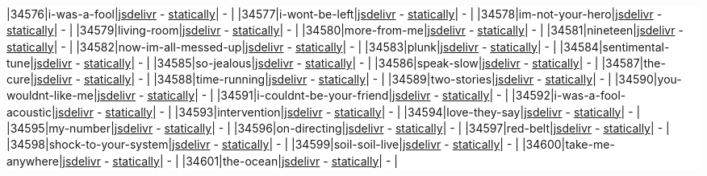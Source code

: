 |34576|i-was-a-fool|[jsdelivr](https://cdn.jsdelivr.net/gh/dbchord/c5-3-6/30001-35000/34501-35000/i-was-a-fool.webp) - [statically](https://cdn.statically.io/gh/dbchord/c5-3-6/i/30001-35000/34501-35000/i-was-a-fool.webp)| - |
|34577|i-wont-be-left|[jsdelivr](https://cdn.jsdelivr.net/gh/dbchord/c5-3-6/30001-35000/34501-35000/i-wont-be-left.webp) - [statically](https://cdn.statically.io/gh/dbchord/c5-3-6/i/30001-35000/34501-35000/i-wont-be-left.webp)| - |
|34578|im-not-your-hero|[jsdelivr](https://cdn.jsdelivr.net/gh/dbchord/c5-3-6/30001-35000/34501-35000/im-not-your-hero.webp) - [statically](https://cdn.statically.io/gh/dbchord/c5-3-6/i/30001-35000/34501-35000/im-not-your-hero.webp)| - |
|34579|living-room|[jsdelivr](https://cdn.jsdelivr.net/gh/dbchord/c5-3-6/30001-35000/34501-35000/living-room.webp) - [statically](https://cdn.statically.io/gh/dbchord/c5-3-6/i/30001-35000/34501-35000/living-room.webp)| - |
|34580|more-from-me|[jsdelivr](https://cdn.jsdelivr.net/gh/dbchord/c5-3-6/30001-35000/34501-35000/more-from-me.webp) - [statically](https://cdn.statically.io/gh/dbchord/c5-3-6/i/30001-35000/34501-35000/more-from-me.webp)| - |
|34581|nineteen|[jsdelivr](https://cdn.jsdelivr.net/gh/dbchord/c5-3-6/30001-35000/34501-35000/nineteen.webp) - [statically](https://cdn.statically.io/gh/dbchord/c5-3-6/i/30001-35000/34501-35000/nineteen.webp)| - |
|34582|now-im-all-messed-up|[jsdelivr](https://cdn.jsdelivr.net/gh/dbchord/c5-3-6/30001-35000/34501-35000/now-im-all-messed-up.webp) - [statically](https://cdn.statically.io/gh/dbchord/c5-3-6/i/30001-35000/34501-35000/now-im-all-messed-up.webp)| - |
|34583|plunk|[jsdelivr](https://cdn.jsdelivr.net/gh/dbchord/c5-3-6/30001-35000/34501-35000/plunk.webp) - [statically](https://cdn.statically.io/gh/dbchord/c5-3-6/i/30001-35000/34501-35000/plunk.webp)| - |
|34584|sentimental-tune|[jsdelivr](https://cdn.jsdelivr.net/gh/dbchord/c5-3-6/30001-35000/34501-35000/sentimental-tune.webp) - [statically](https://cdn.statically.io/gh/dbchord/c5-3-6/i/30001-35000/34501-35000/sentimental-tune.webp)| - |
|34585|so-jealous|[jsdelivr](https://cdn.jsdelivr.net/gh/dbchord/c5-3-6/30001-35000/34501-35000/so-jealous.webp) - [statically](https://cdn.statically.io/gh/dbchord/c5-3-6/i/30001-35000/34501-35000/so-jealous.webp)| - |
|34586|speak-slow|[jsdelivr](https://cdn.jsdelivr.net/gh/dbchord/c5-3-6/30001-35000/34501-35000/speak-slow.webp) - [statically](https://cdn.statically.io/gh/dbchord/c5-3-6/i/30001-35000/34501-35000/speak-slow.webp)| - |
|34587|the-cure|[jsdelivr](https://cdn.jsdelivr.net/gh/dbchord/c5-3-6/30001-35000/34501-35000/the-cure.webp) - [statically](https://cdn.statically.io/gh/dbchord/c5-3-6/i/30001-35000/34501-35000/the-cure.webp)| - |
|34588|time-running|[jsdelivr](https://cdn.jsdelivr.net/gh/dbchord/c5-3-6/30001-35000/34501-35000/time-running.webp) - [statically](https://cdn.statically.io/gh/dbchord/c5-3-6/i/30001-35000/34501-35000/time-running.webp)| - |
|34589|two-stories|[jsdelivr](https://cdn.jsdelivr.net/gh/dbchord/c5-3-6/30001-35000/34501-35000/two-stories.webp) - [statically](https://cdn.statically.io/gh/dbchord/c5-3-6/i/30001-35000/34501-35000/two-stories.webp)| - |
|34590|you-wouldnt-like-me|[jsdelivr](https://cdn.jsdelivr.net/gh/dbchord/c5-3-6/30001-35000/34501-35000/you-wouldnt-like-me.webp) - [statically](https://cdn.statically.io/gh/dbchord/c5-3-6/i/30001-35000/34501-35000/you-wouldnt-like-me.webp)| - |
|34591|i-couldnt-be-your-friend|[jsdelivr](https://cdn.jsdelivr.net/gh/dbchord/c5-3-6/30001-35000/34501-35000/i-couldnt-be-your-friend.webp) - [statically](https://cdn.statically.io/gh/dbchord/c5-3-6/i/30001-35000/34501-35000/i-couldnt-be-your-friend.webp)| - |
|34592|i-was-a-fool-acoustic|[jsdelivr](https://cdn.jsdelivr.net/gh/dbchord/c5-3-6/30001-35000/34501-35000/i-was-a-fool-acoustic.webp) - [statically](https://cdn.statically.io/gh/dbchord/c5-3-6/i/30001-35000/34501-35000/i-was-a-fool-acoustic.webp)| - |
|34593|intervention|[jsdelivr](https://cdn.jsdelivr.net/gh/dbchord/c5-3-6/30001-35000/34501-35000/intervention.webp) - [statically](https://cdn.statically.io/gh/dbchord/c5-3-6/i/30001-35000/34501-35000/intervention.webp)| - |
|34594|love-they-say|[jsdelivr](https://cdn.jsdelivr.net/gh/dbchord/c5-3-6/30001-35000/34501-35000/love-they-say.webp) - [statically](https://cdn.statically.io/gh/dbchord/c5-3-6/i/30001-35000/34501-35000/love-they-say.webp)| - |
|34595|my-number|[jsdelivr](https://cdn.jsdelivr.net/gh/dbchord/c5-3-6/30001-35000/34501-35000/my-number.webp) - [statically](https://cdn.statically.io/gh/dbchord/c5-3-6/i/30001-35000/34501-35000/my-number.webp)| - |
|34596|on-directing|[jsdelivr](https://cdn.jsdelivr.net/gh/dbchord/c5-3-6/30001-35000/34501-35000/on-directing.webp) - [statically](https://cdn.statically.io/gh/dbchord/c5-3-6/i/30001-35000/34501-35000/on-directing.webp)| - |
|34597|red-belt|[jsdelivr](https://cdn.jsdelivr.net/gh/dbchord/c5-3-6/30001-35000/34501-35000/red-belt.webp) - [statically](https://cdn.statically.io/gh/dbchord/c5-3-6/i/30001-35000/34501-35000/red-belt.webp)| - |
|34598|shock-to-your-system|[jsdelivr](https://cdn.jsdelivr.net/gh/dbchord/c5-3-6/30001-35000/34501-35000/shock-to-your-system.webp) - [statically](https://cdn.statically.io/gh/dbchord/c5-3-6/i/30001-35000/34501-35000/shock-to-your-system.webp)| - |
|34599|soil-soil-live|[jsdelivr](https://cdn.jsdelivr.net/gh/dbchord/c5-3-6/30001-35000/34501-35000/soil-soil-live.webp) - [statically](https://cdn.statically.io/gh/dbchord/c5-3-6/i/30001-35000/34501-35000/soil-soil-live.webp)| - |
|34600|take-me-anywhere|[jsdelivr](https://cdn.jsdelivr.net/gh/dbchord/c5-3-6/30001-35000/34501-35000/take-me-anywhere.webp) - [statically](https://cdn.statically.io/gh/dbchord/c5-3-6/i/30001-35000/34501-35000/take-me-anywhere.webp)| - |
|34601|the-ocean|[jsdelivr](https://cdn.jsdelivr.net/gh/dbchord/c5-3-6/30001-35000/34501-35000/the-ocean.webp) - [statically](https://cdn.statically.io/gh/dbchord/c5-3-6/i/30001-35000/34501-35000/the-ocean.webp)| - |